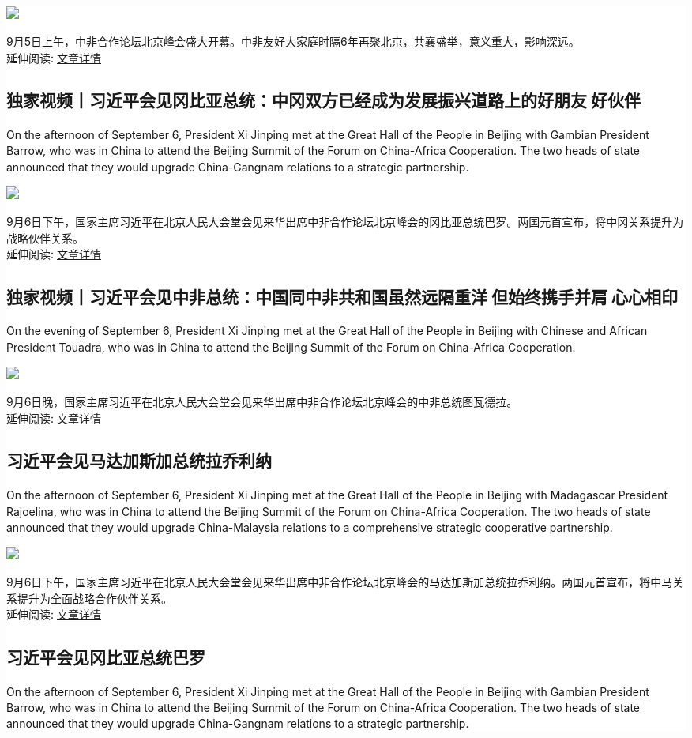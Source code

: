 <img src="https://p4.img.cctvpic.com/photoworkspace/2024/09/06/2024090623174024990.jpg" />   

9月5日上午，中非合作论坛北京峰会盛大开幕。中非友好大家庭时隔6年再聚北京，共襄盛举，意义重大，影响深远。   
延伸阅读: [文章详情](https://news.cctv.com/2024/09/06/ARTIUSPd2xuVpOOyxnxdvWJf240906.shtml)   

<qrcode title="时政微纪录丨习主席的中非时间：中非关系踏上新征程" image="https://p4.img.cctvpic.com/photoworkspace/2024/09/06/2024090623174024990.jpg" />   

## 独家视频丨习近平会见冈比亚总统：中冈双方已经成为发展振兴道路上的好朋友 好伙伴   
On the afternoon of September 6, President Xi Jinping met at the Great Hall of the People in Beijing with Gambian President Barrow, who was in China to attend the Beijing Summit of the Forum on China-Africa Cooperation. The two heads of state announced that they would upgrade China-Gangnam relations to a strategic partnership.   

<img src="https://p5.img.cctvpic.com/photoworkspace/2024/09/06/2024090623120933677.jpg" />   

9月6日下午，国家主席习近平在北京人民大会堂会见来华出席中非合作论坛北京峰会的冈比亚总统巴罗。两国元首宣布，将中冈关系提升为战略伙伴关系。   
延伸阅读: [文章详情](https://news.cctv.com/2024/09/06/ARTIXDu26PcjjJodxQvR8iS0240906.shtml)   

<qrcode title="独家视频丨习近平会见冈比亚总统：中冈双方已经成为发展振兴道路上的好朋友 好伙伴" image="https://p5.img.cctvpic.com/photoworkspace/2024/09/06/2024090623120933677.jpg" />   

## 独家视频丨习近平会见中非总统：中国同中非共和国虽然远隔重洋 但始终携手并肩 心心相印   
On the evening of September 6, President Xi Jinping met at the Great Hall of the People in Beijing with Chinese and African President Touadra, who was in China to attend the Beijing Summit of the Forum on China-Africa Cooperation.   

<img src="https://p2.img.cctvpic.com/photoworkspace/2024/09/06/2024090623032452912.jpg" />   

9月6日晚，国家主席习近平在北京人民大会堂会见来华出席中非合作论坛北京峰会的中非总统图瓦德拉。   
延伸阅读: [文章详情](https://news.cctv.com/2024/09/06/ARTITBeJOMDmZljRzlJjE1KD240906.shtml)   

<qrcode title="独家视频丨习近平会见中非总统：中国同中非共和国虽然远隔重洋 但始终携手并肩 心心相印" image="https://p2.img.cctvpic.com/photoworkspace/2024/09/06/2024090623032452912.jpg" />   

## 习近平会见马达加斯加总统拉乔利纳   
On the afternoon of September 6, President Xi Jinping met at the Great Hall of the People in Beijing with Madagascar President Rajoelina, who was in China to attend the Beijing Summit of the Forum on China-Africa Cooperation. The two heads of state announced that they would upgrade China-Malaysia relations to a comprehensive strategic cooperative partnership.   

<img src="https://p1.img.cctvpic.com/photoworkspace/2024/09/06/2024090621433937128.jpg" />   

9月6日下午，国家主席习近平在北京人民大会堂会见来华出席中非合作论坛北京峰会的马达加斯加总统拉乔利纳。两国元首宣布，将中马关系提升为全面战略合作伙伴关系。   
延伸阅读: [文章详情](https://news.cctv.com/2024/09/06/ARTIyLtKWKa4xtqfIAKrKl5V240906.shtml)   

<qrcode title="习近平会见马达加斯加总统拉乔利纳" image="https://p1.img.cctvpic.com/photoworkspace/2024/09/06/2024090621433937128.jpg" />   

## 习近平会见冈比亚总统巴罗   
On the afternoon of September 6, President Xi Jinping met at the Great Hall of the People in Beijing with Gambian President Barrow, who was in China to attend the Beijing Summit of the Forum on China-Africa Cooperation. The two heads of state announced that they would upgrade China-Gangnam relations to a strategic partnership.   
